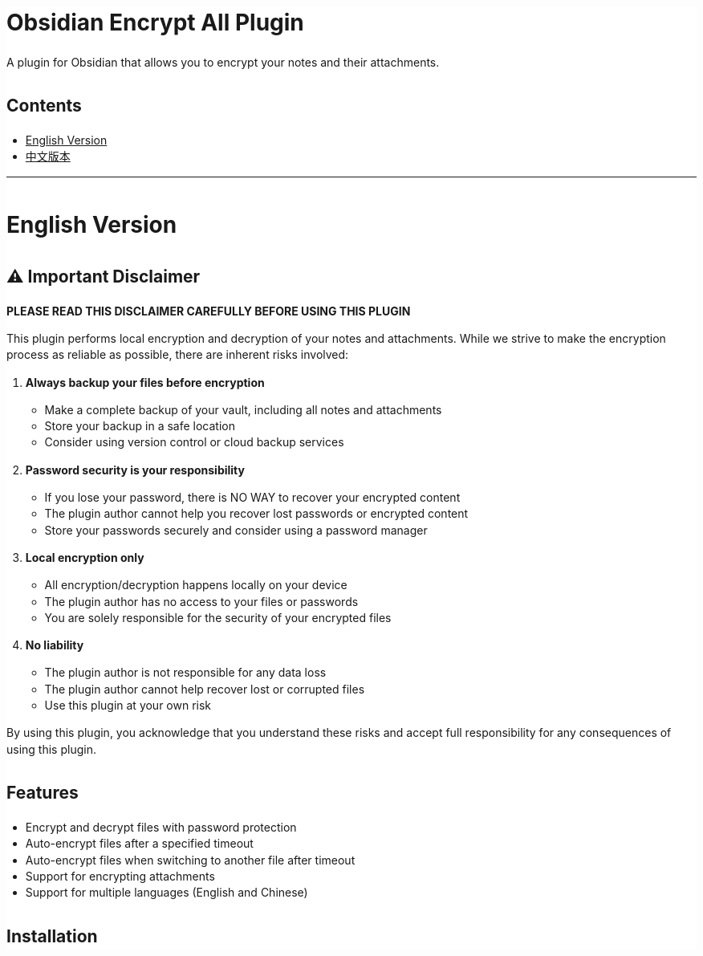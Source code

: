 # Obsidian Encrypt All Plugin

A plugin for Obsidian that allows you to encrypt your notes and their attachments.

## Contents
- [English Version](#english-version)
- [中文版本](#chinese)

---

# English Version

## ⚠️ Important Disclaimer

**PLEASE READ THIS DISCLAIMER CAREFULLY BEFORE USING THIS PLUGIN**

This plugin performs local encryption and decryption of your notes and attachments. While we strive to make the encryption process as reliable as possible, there are inherent risks involved:

1. **Always backup your files before encryption**
   - Make a complete backup of your vault, including all notes and attachments
   - Store your backup in a safe location
   - Consider using version control or cloud backup services

2. **Password security is your responsibility**
   - If you lose your password, there is NO WAY to recover your encrypted content
   - The plugin author cannot help you recover lost passwords or encrypted content
   - Store your passwords securely and consider using a password manager

3. **Local encryption only**
   - All encryption/decryption happens locally on your device
   - The plugin author has no access to your files or passwords
   - You are solely responsible for the security of your encrypted files

4. **No liability**
   - The plugin author is not responsible for any data loss
   - The plugin author cannot help recover lost or corrupted files
   - Use this plugin at your own risk

By using this plugin, you acknowledge that you understand these risks and accept full responsibility for any consequences of using this plugin.


## Features

- Encrypt and decrypt files with password protection
- Auto-encrypt files after a specified timeout
- Auto-encrypt files when switching to another file after timeout
- Support for encrypting attachments
- Support for multiple languages (English and Chinese)

## Installation
